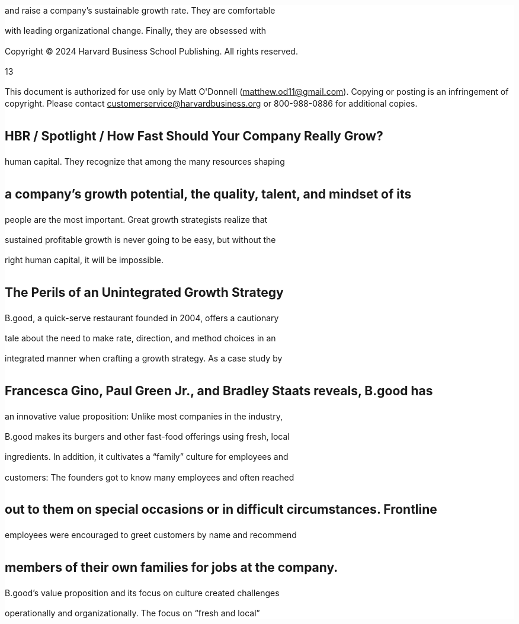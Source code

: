 and raise a company’s sustainable growth rate. They are comfortable

with leading organizational change. Finally, they are obsessed with

Copyright © 2024 Harvard Business School Publishing. All rights reserved.

13

This document is authorized for use only by Matt O'Donnell (matthew.od11@gmail.com). Copying or posting is an infringement of copyright. Please contact customerservice@harvardbusiness.org or 800-988-0886 for additional copies.

## HBR / Spotlight / How Fast Should Your Company Really Grow?

human capital. They recognize that among the many resources shaping

## a company’s growth potential, the quality, talent, and mindset of its

people are the most important. Great growth strategists realize that

sustained proﬁtable growth is never going to be easy, but without the

right human capital, it will be impossible.

## The Perils of an Unintegrated Growth Strategy

B.good, a quick-serve restaurant founded in 2004, offers a cautionary

tale about the need to make rate, direction, and method choices in an

integrated manner when crafting a growth strategy. As a case study by

## Francesca Gino, Paul Green Jr., and Bradley Staats reveals, B.good has

an innovative value proposition: Unlike most companies in the industry,

B.good makes its burgers and other fast-food offerings using fresh, local

ingredients. In addition, it cultivates a “family” culture for employees and

customers: The founders got to know many employees and often reached

## out to them on special occasions or in difficult circumstances. Frontline

employees were encouraged to greet customers by name and recommend

## members of their own families for jobs at the company.

B.good’s value proposition and its focus on culture created challenges

operationally and organizationally. The focus on “fresh and local”
